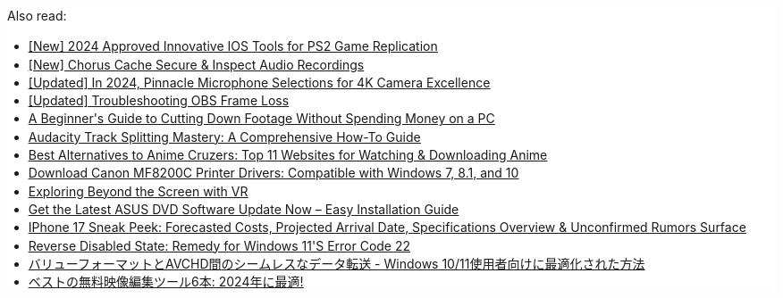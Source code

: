 <span class="atpl-alsoreadstyle">Also read:</span>
<div><ul>
<li><a href="https://screen-capture.techidaily.com/new-2024-approved-innovative-ios-tools-for-ps2-game-replication/"><u>[New] 2024 Approved Innovative IOS Tools for PS2 Game Replication</u></a></li>
<li><a href="https://screen-recording.techidaily.com/new-chorus-cache-secure-and-inspect-audio-recordings/"><u>[New] Chorus Cache Secure & Inspect Audio Recordings</u></a></li>
<li><a href="https://fox-http.techidaily.com/updated-in-2024-pinnacle-microphone-selections-for-4k-camera-excellence/"><u>[Updated] In 2024, Pinnacle Microphone Selections for 4K Camera Excellence</u></a></li>
<li><a href="https://screen-video-capture.techidaily.com/updated-troubleshooting-obs-frame-loss/"><u>[Updated] Troubleshooting OBS Frame Loss</u></a></li>
<li><a href="https://discover-fantastic.techidaily.com/a-beginners-guide-to-cutting-down-footage-without-spending-money-on-a-pc/"><u>A Beginner's Guide to Cutting Down Footage Without Spending Money on a PC</u></a></li>
<li><a href="https://discover-fantastic.techidaily.com/audacity-track-splitting-mastery-a-comprehensive-how-to-guide/"><u>Audacity Track Splitting Mastery: A Comprehensive How-To Guide</u></a></li>
<li><a href="https://discover-fantastic.techidaily.com/best-alternatives-to-anime-cruzers-top-11-websites-for-watching-and-downloading-anime/"><u>Best Alternatives to Anime Cruzers: Top 11 Websites for Watching & Downloading Anime</u></a></li>
<li><a href="https://driver-download.techidaily.com/download-canon-mf8200c-printer-drivers-compatible-with-windows-7-81-and-10/"><u>Download Canon MF8200C Printer Drivers: Compatible with Windows 7, 8.1, and 10</u></a></li>
<li><a href="https://extra-hints.techidaily.com/exploring-beyond-the-screen-with-vr/"><u>Exploring Beyond the Screen with VR</u></a></li>
<li><a href="https://win-dash.techidaily.com/get-the-latest-asus-dvd-software-update-now-easy-installation-guide/"><u>Get the Latest ASUS DVD Software Update Now – Easy Installation Guide</u></a></li>
<li><a href="https://techtrends.techidaily.com/iphone-17-sneak-peek-forecasted-costs-projected-arrival-date-specifications-overview-and-unconfirmed-rumors-surface/"><u>IPhone 17 Sneak Peek: Forecasted Costs, Projected Arrival Date, Specifications Overview & Unconfirmed Rumors Surface</u></a></li>
<li><a href="https://win11-tips.techidaily.com/reverse-disabled-state-remedy-for-windows-11s-error-code-22/"><u>Reverse Disabled State: Remedy for Windows 11'S Error Code 22</u></a></li>
<li><a href="https://discover-fantastic.techidaily.com/avchd-windows-1011/"><u>バリューフォーマットとAVCHD間のシームレスなデータ転送 - Windows 10/11使用者向けに最適化された方法</u></a></li>
<li><a href="https://discover-fantastic.techidaily.com/6-2024/"><u>ベストの無料映像編集ツール6本: 2024年に最適!</u></a></li>
</ul></div>

